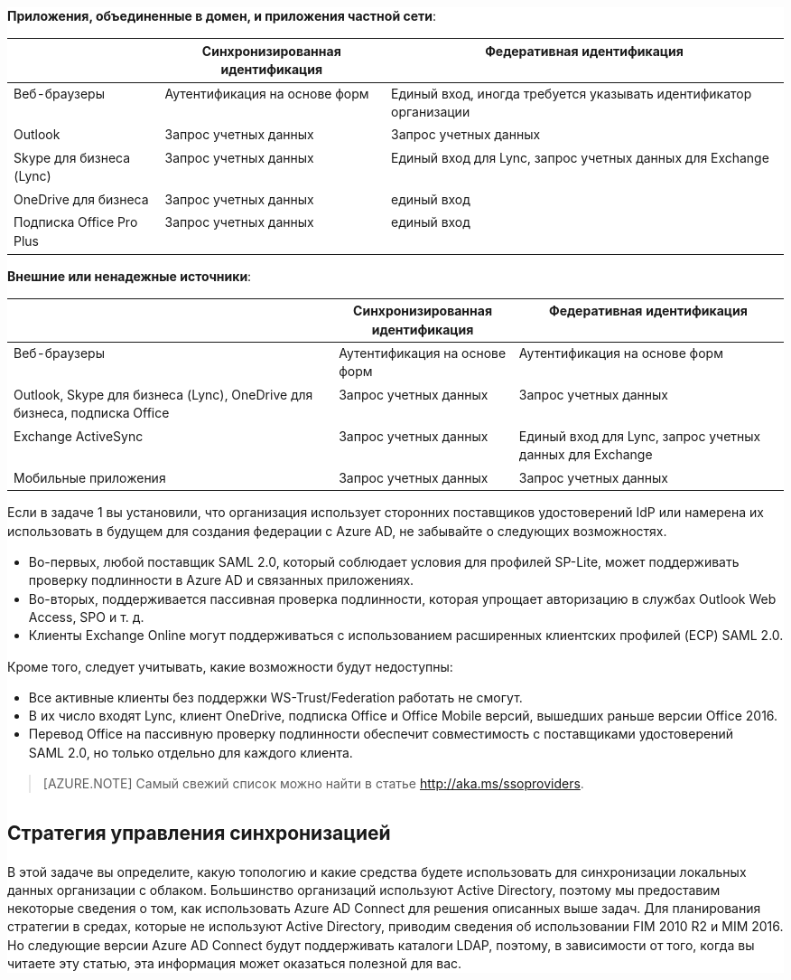 **Приложения, объединенные в домен, и приложения частной сети**:
 

|                              | Синхронизированная идентификация      | Федеративная идентификация                                           |
|------------------------------|----------------------------|--------------------------------------------------------------|
| Веб-браузеры                 | Аутентификация на основе форм | Единый вход, иногда требуется указывать идентификатор организации |
| Outlook                      | Запрос учетных данных     | Запрос учетных данных                                       |
| Skype для бизнеса (Lync)    | Запрос учетных данных     | Единый вход для Lync, запрос учетных данных для Exchange   |
| OneDrive для бизнеса                 | Запрос учетных данных     | единый вход                                               |
| Подписка Office Pro Plus | Запрос учетных данных     | единый вход                                               |

**Внешние или ненадежные источники**:

|                              | Синхронизированная идентификация      | Федеративная идентификация                                           |
|------------------------------|----------------------------|--------------------------------------------------------------|
| Веб-браузеры                 | Аутентификация на основе форм |  Аутентификация на основе форм |
| Outlook, Skype для бизнеса (Lync), OneDrive для бизнеса, подписка Office| Запрос учетных данных     | Запрос учетных данных                                       |
| Exchange ActiveSync    | Запрос учетных данных     | Единый вход для Lync, запрос учетных данных для Exchange   |
| Мобильные приложения                 | Запрос учетных данных     | Запрос учетных данных                                               |

Если в задаче 1 вы установили, что организация использует сторонних поставщиков удостоверений IdP или намерена их использовать в будущем для создания федерации с Azure AD, не забывайте о следующих возможностях.
- Во-первых, любой поставщик SAML 2.0, который соблюдает условия для профилей SP-Lite, может поддерживать проверку подлинности в Azure AD и связанных приложениях.
- Во-вторых, поддерживается пассивная проверка подлинности, которая упрощает авторизацию в службах Outlook Web Access, SPO и т. д.
- Клиенты Exchange Online могут поддерживаться с использованием расширенных клиентских профилей (ECP) SAML 2.0.

Кроме того, следует учитывать, какие возможности будут недоступны:

- Все активные клиенты без поддержки WS-Trust/Federation работать не смогут.
 - В их число входят Lync, клиент OneDrive, подписка Office и Office Mobile версий, вышедших раньше версии Office 2016.
- Перевод Office на пассивную проверку подлинности обеспечит совместимость с поставщиками удостоверений SAML 2.0, но только отдельно для каждого клиента.


>[AZURE.NOTE]
Самый свежий список можно найти в статье http://aka.ms/ssoproviders.

## <a name="define-synchronization-strategy"></a>Стратегия управления синхронизацией
В этой задаче вы определите, какую топологию и какие средства будете использовать для синхронизации локальных данных организации с облаком.  Большинство организаций используют Active Directory, поэтому мы предоставим некоторые сведения о том, как использовать Azure AD Connect для решения описанных выше задач.  Для планирования стратегии в средах, которые не используют Active Directory, приводим сведения об использовании FIM 2010 R2 и MIM 2016.  Но следующие версии Azure AD Connect будут поддерживать каталоги LDAP, поэтому, в зависимости от того, когда вы читаете эту статью, эта информация может оказаться полезной для вас.
